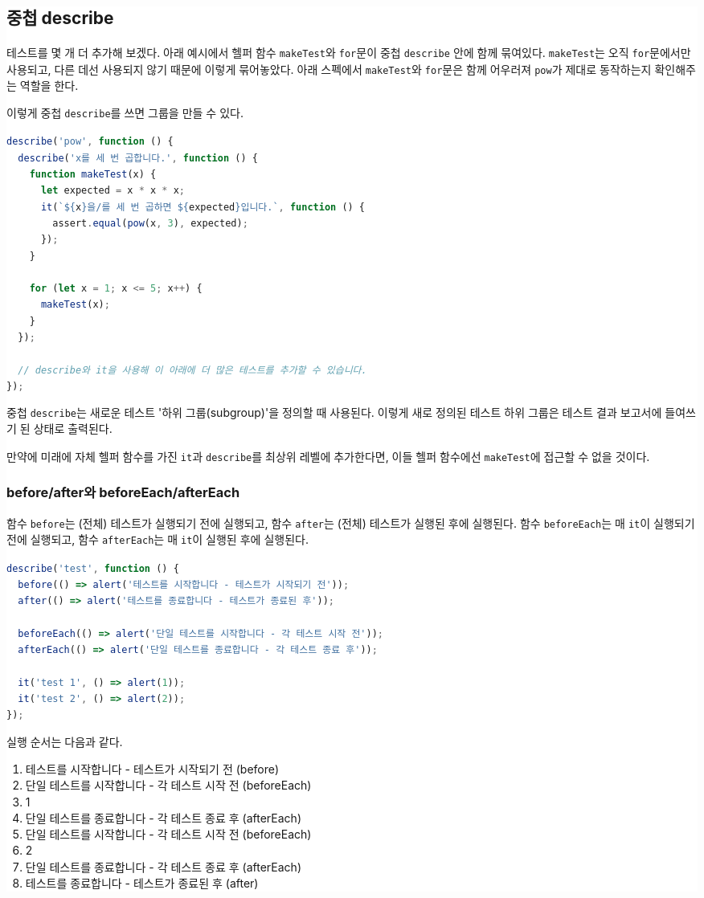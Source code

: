 ## 중첩 describe

테스트를 몇 개 더 추가해 보겠다. 아래 예시에서 헬퍼 함수 `makeTest`와 `for`문이 중첩 `describe` 안에 함께 묶여있다. `makeTest`는 오직 `for`문에서만 사용되고, 다른 데선 사용되지 않기 때문에 이렇게 묶어놓았다. 아래 스펙에서 `makeTest`와 `for`문은 함께 어우러져 `pow`가 제대로 동작하는지 확인해주는 역할을 한다.

이렇게 중첩 `describe`를 쓰면 그룹을 만들 수 있다.

```javascript
describe('pow', function () {
  describe('x를 세 번 곱합니다.', function () {
    function makeTest(x) {
      let expected = x * x * x;
      it(`${x}을/를 세 번 곱하면 ${expected}입니다.`, function () {
        assert.equal(pow(x, 3), expected);
      });
    }

    for (let x = 1; x <= 5; x++) {
      makeTest(x);
    }
  });

  // describe와 it을 사용해 이 아래에 더 많은 테스트를 추가할 수 있습니다.
});
```

중첩 `describe`는 새로운 테스트 '하위 그룹(subgroup)'을 정의할 때 사용된다. 이렇게 새로 정의된 테스트 하위 그룹은 테스트 결과 보고서에 들여쓰기 된 상태로 출력된다.

만약에 미래에 자체 헬퍼 함수를 가진 `it`과 `describe`를 최상위 레벨에 추가한다면, 이들 헬퍼 함수에선 `makeTest`에 접근할 수 없을 것이다.

### before/after와 beforeEach/afterEach

함수 `before`는 (전체) 테스트가 실행되기 전에 실행되고, 함수 `after`는 (전체) 테스트가 실행된 후에 실행된다. 함수 `beforeEach`는 매 `it`이 실행되기 전에 실행되고, 함수 `afterEach`는 매 `it`이 실행된 후에 실행된다.

```javascript
describe('test', function () {
  before(() => alert('테스트를 시작합니다 - 테스트가 시작되기 전'));
  after(() => alert('테스트를 종료합니다 - 테스트가 종료된 후'));

  beforeEach(() => alert('단일 테스트를 시작합니다 - 각 테스트 시작 전'));
  afterEach(() => alert('단일 테스트를 종료합니다 - 각 테스트 종료 후'));

  it('test 1', () => alert(1));
  it('test 2', () => alert(2));
});
```

실행 순서는 다음과 같다.

1. 테스트를 시작합니다 - 테스트가 시작되기 전 (before)
2. 단일 테스트를 시작합니다 - 각 테스트 시작 전 (beforeEach)
3. 1
4. 단일 테스트를 종료합니다 - 각 테스트 종료 후 (afterEach)
5. 단일 테스트를 시작합니다 - 각 테스트 시작 전 (beforeEach)
6. 2
7. 단일 테스트를 종료합니다 - 각 테스트 종료 후 (afterEach)
8. 테스트를 종료합니다 - 테스트가 종료된 후 (after)
